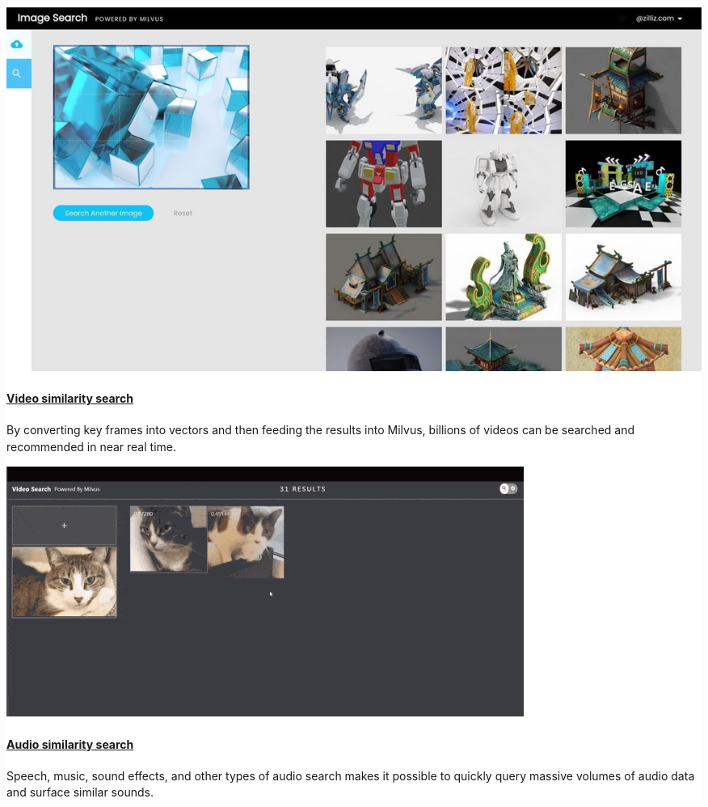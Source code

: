 ![image_search_demo](../../../assets/image_search_demo.jpeg)

#### [Video similarity search](video_similarity_search.md)
By converting key frames into vectors and then feeding the results into Milvus, billions of videos can be searched and recommended in near real time.

![video_search_demo](../../../assets/video_search_demo.gif)

#### [Audio similarity search](audio_similarity_search.md)
Speech, music, sound effects, and other types of audio search makes it possible to quickly query massive volumes of audio data and surface similar sounds. 
